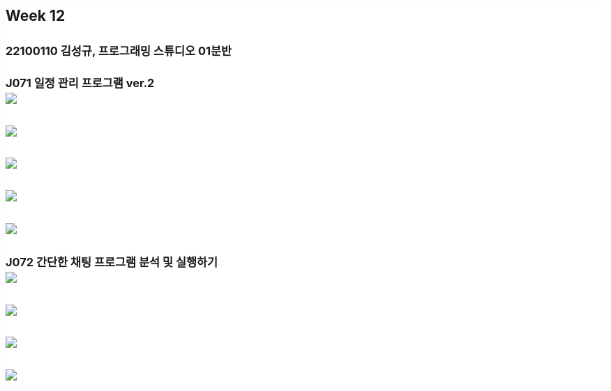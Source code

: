 ## Week 12

### 22100110 김성규, 프로그래밍 스튜디오 01분반

### J071 일정 관리 프로그램 ver.2 <br> <img src='https://github.com/seon8rx/22100110_KSG_Java/blob/main/src/week12/screenshots/J071_1.png' width = "700">
### <img src='https://github.com/seon8rx/22100110_KSG_Java/blob/main/src/week12/screenshots/J071_2.png' width = "700">
### <img src='https://github.com/seon8rx/22100110_KSG_Java/blob/main/src/week12/screenshots/J071_3.png' width = "700">
### <img src='https://github.com/seon8rx/22100110_KSG_Java/blob/main/src/week12/screenshots/J071_4.png' width = "700">
### <img src='https://github.com/seon8rx/22100110_KSG_Java/blob/main/src/week12/screenshots/J071_5.png' width = "700">
### J072 간단한 채팅 프로그램 분석 및 실행하기 <br> <img src='https://github.com/seon8rx/22100110_KSG_Java/blob/main/src/week12/screenshots/J072_1.png' width = "700">
### <img src='https://github.com/seon8rx/22100110_KSG_Java/blob/main/src/week12/screenshots/J071_2.png' width = "700">
### <img src='https://github.com/seon8rx/22100110_KSG_Java/blob/main/src/week12/screenshots/J071_3.png' width = "700">
### <img src='https://github.com/seon8rx/22100110_KSG_Java/blob/main/src/week12/screenshots/J071_4.png' width = "700">
